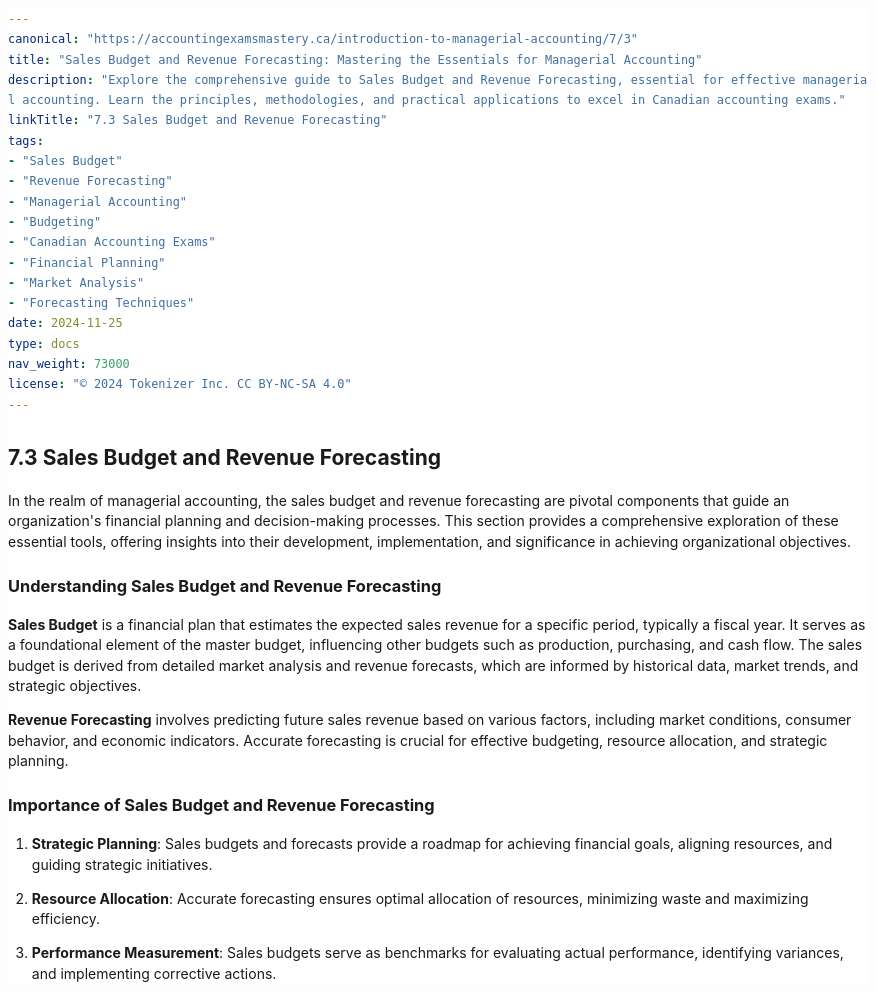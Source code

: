 ```yaml
---
canonical: "https://accountingexamsmastery.ca/introduction-to-managerial-accounting/7/3"
title: "Sales Budget and Revenue Forecasting: Mastering the Essentials for Managerial Accounting"
description: "Explore the comprehensive guide to Sales Budget and Revenue Forecasting, essential for effective managerial accounting. Learn the principles, methodologies, and practical applications to excel in Canadian accounting exams."
linkTitle: "7.3 Sales Budget and Revenue Forecasting"
tags:
- "Sales Budget"
- "Revenue Forecasting"
- "Managerial Accounting"
- "Budgeting"
- "Canadian Accounting Exams"
- "Financial Planning"
- "Market Analysis"
- "Forecasting Techniques"
date: 2024-11-25
type: docs
nav_weight: 73000
license: "© 2024 Tokenizer Inc. CC BY-NC-SA 4.0"
---
```


## 7.3 Sales Budget and Revenue Forecasting

In the realm of managerial accounting, the sales budget and revenue forecasting are pivotal components that guide an organization's financial planning and decision-making processes. This section provides a comprehensive exploration of these essential tools, offering insights into their development, implementation, and significance in achieving organizational objectives.

### Understanding Sales Budget and Revenue Forecasting

**Sales Budget** is a financial plan that estimates the expected sales revenue for a specific period, typically a fiscal year. It serves as a foundational element of the master budget, influencing other budgets such as production, purchasing, and cash flow. The sales budget is derived from detailed market analysis and revenue forecasts, which are informed by historical data, market trends, and strategic objectives.

**Revenue Forecasting** involves predicting future sales revenue based on various factors, including market conditions, consumer behavior, and economic indicators. Accurate forecasting is crucial for effective budgeting, resource allocation, and strategic planning.

### Importance of Sales Budget and Revenue Forecasting

1. **Strategic Planning**: Sales budgets and forecasts provide a roadmap for achieving financial goals, aligning resources, and guiding strategic initiatives.

2. **Resource Allocation**: Accurate forecasting ensures optimal allocation of resources, minimizing waste and maximizing efficiency.

3. **Performance Measurement**: Sales budgets serve as benchmarks for evaluating actual performance, identifying variances, and implementing corrective actions.
